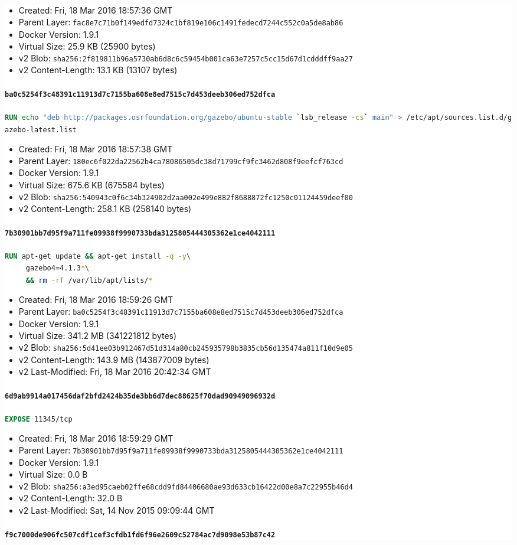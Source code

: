 -	Created: Fri, 18 Mar 2016 18:57:36 GMT
-	Parent Layer: `fac8e7c71b0f149edfd7324c1bf819e106c1491fedecd7244c552c0a5de8ab86`
-	Docker Version: 1.9.1
-	Virtual Size: 25.9 KB (25900 bytes)
-	v2 Blob: `sha256:2f819811b96a5730ab6d8c6c59454b001ca63e7257c5cc15d67d1cdddff9aa27`
-	v2 Content-Length: 13.1 KB (13107 bytes)

#### `ba0c5254f3c48391c11913d7c7155ba608e8ed7515c7d453deeb306ed752dfca`

```dockerfile
RUN echo "deb http://packages.osrfoundation.org/gazebo/ubuntu-stable `lsb_release -cs` main" > /etc/apt/sources.list.d/gazebo-latest.list
```

-	Created: Fri, 18 Mar 2016 18:57:38 GMT
-	Parent Layer: `180ec6f022da22562b4ca78086505dc38d71799cf9fc3462d808f9eefcf763cd`
-	Docker Version: 1.9.1
-	Virtual Size: 675.6 KB (675584 bytes)
-	v2 Blob: `sha256:540943c0f6c34b324902d2aa002e499e882f8688872fc1250c01124459deef00`
-	v2 Content-Length: 258.1 KB (258140 bytes)

#### `7b30901bb7d95f9a711fe09938f9990733bda3125805444305362e1ce4042111`

```dockerfile
RUN apt-get update && apt-get install -q -y\
     gazebo4=4.1.3*\
     && rm -rf /var/lib/apt/lists/*
```

-	Created: Fri, 18 Mar 2016 18:59:26 GMT
-	Parent Layer: `ba0c5254f3c48391c11913d7c7155ba608e8ed7515c7d453deeb306ed752dfca`
-	Docker Version: 1.9.1
-	Virtual Size: 341.2 MB (341221812 bytes)
-	v2 Blob: `sha256:5d41ee03b912467d51d314a80cb245935798b3835cb56d135474a811f10d9e05`
-	v2 Content-Length: 143.9 MB (143877009 bytes)
-	v2 Last-Modified: Fri, 18 Mar 2016 20:42:34 GMT

#### `6d9ab9914a017456daf2bfd2424b35de3bb6d7dec88625f70dad90949096932d`

```dockerfile
EXPOSE 11345/tcp
```

-	Created: Fri, 18 Mar 2016 18:59:29 GMT
-	Parent Layer: `7b30901bb7d95f9a711fe09938f9990733bda3125805444305362e1ce4042111`
-	Docker Version: 1.9.1
-	Virtual Size: 0.0 B
-	v2 Blob: `sha256:a3ed95caeb02ffe68cdd9fd84406680ae93d633cb16422d00e8a7c22955b46d4`
-	v2 Content-Length: 32.0 B
-	v2 Last-Modified: Sat, 14 Nov 2015 09:09:44 GMT

#### `f9c7000de906fc507cdf1cef3cfdb1fd6f96e2609c52784ac7d9098e53b87c42`
